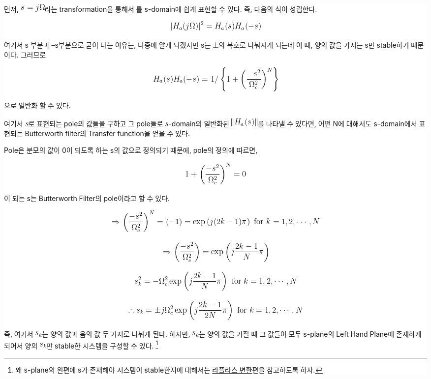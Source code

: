 먼저, <img src = "https://raw.githubusercontent.com/angeloyeo/angeloyeo.github.io/master/equations/2020-09-25-Butterworth/eq65.png">라는 transformation을 통해서 를 s-domain에 쉽게 표현할 수 있다. 즉, 다음의 식이 성립한다.

<p align = "center"> <img src = "https://raw.githubusercontent.com/angeloyeo/angeloyeo.github.io/master/equations/2020-09-25-Butterworth/eq66.png"> </p>

여기서 s 부분과 –s부분으로 굳이 나눈 이유는, 나중에 알게 되겠지만 s는 <img src = "https://raw.githubusercontent.com/angeloyeo/angeloyeo.github.io/master/equations/2020-09-25-Butterworth/eq67.png">의 복호로 나눠지게 되는데 이 때, 양의 값을 가지는 s만 stable하기 때문이다. 그러므로 

<p align = "center"> <img src = "https://raw.githubusercontent.com/angeloyeo/angeloyeo.github.io/master/equations/2020-09-25-Butterworth/eq68.png"> </p>

으로 일반화 할 수 있다.

여기서 <img src = "https://raw.githubusercontent.com/angeloyeo/angeloyeo.github.io/master/equations/2020-09-25-Butterworth/eq69.png">로 표현되는 pole의 값들을 구하고 그 pole들로 <img src = "https://raw.githubusercontent.com/angeloyeo/angeloyeo.github.io/master/equations/2020-09-25-Butterworth/eq70.png">-domain의 일반화된 <img src = "https://raw.githubusercontent.com/angeloyeo/angeloyeo.github.io/master/equations/2020-09-25-Butterworth/eq71.png">를 나타낼 수 있다면, 어떤 N에 대해서도 s-domain에서 표현되는 Butterworth filter의 Transfer function을 얻을 수 있다.


Pole은 분모의 값이 0이 되도록 하는 s의 값으로 정의되기 때문에, pole의 정의에 따르면,                                 

<p align = "center"> <img src = "https://raw.githubusercontent.com/angeloyeo/angeloyeo.github.io/master/equations/2020-09-25-Butterworth/eq72.png"> </p>

이 되는 s는 Butterworth Filter의 pole이라고 할 수 있다.  

<p align = "center"> <img src = "https://raw.githubusercontent.com/angeloyeo/angeloyeo.github.io/master/equations/2020-09-25-Butterworth/eq73.png"> </p>

<p align = "center"> <img src = "https://raw.githubusercontent.com/angeloyeo/angeloyeo.github.io/master/equations/2020-09-25-Butterworth/eq74.png"> </p>

<p align = "center"> <img src = "https://raw.githubusercontent.com/angeloyeo/angeloyeo.github.io/master/equations/2020-09-25-Butterworth/eq75.png"> </p>

<p align = "center"> <img src = "https://raw.githubusercontent.com/angeloyeo/angeloyeo.github.io/master/equations/2020-09-25-Butterworth/eq76.png"> </p>


즉, 여기서 <img src = "https://raw.githubusercontent.com/angeloyeo/angeloyeo.github.io/master/equations/2020-09-25-Butterworth/eq77.png">는 양의 값과 음의 값 두 가지로 나뉘게 된다. 하지만, <img src = "https://raw.githubusercontent.com/angeloyeo/angeloyeo.github.io/master/equations/2020-09-25-Butterworth/eq78.png">는 양의 값을 가질 때 그 값들이 모두 s-plane의 Left Hand Plane에 존재하게 되어서 양의 <img src = "https://raw.githubusercontent.com/angeloyeo/angeloyeo.github.io/master/equations/2020-09-25-Butterworth/eq79.png">만 stable한 시스템을 구성할 수 있다. [^1]


[^1]: 왜 s-plane의 왼편에 s가 존재해야 시스템이 stable한지에 대해서는 [라플라스 변환](https://angeloyeo.github.io/2019/08/12/Laplace_transform.html)편을 참고하도록 하자.